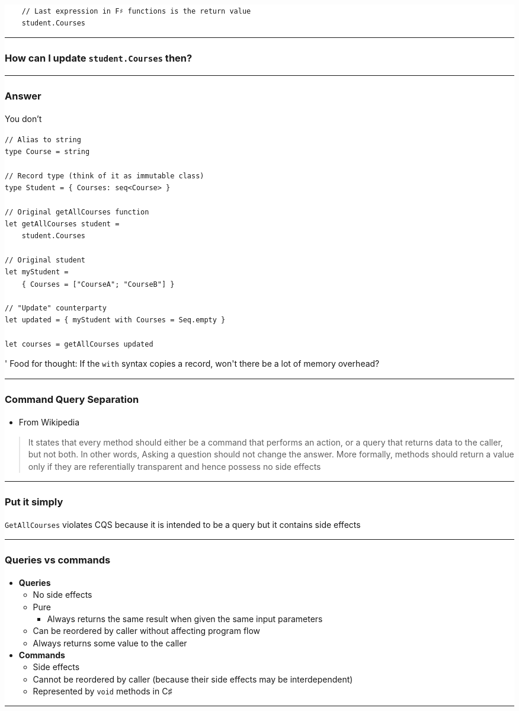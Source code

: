         // Last expression in F♯ functions is the return value
        student.Courses

---

### How can I update `student.Courses` then?

---

### Answer

You don’t

    // Alias to string
    type Course = string

    // Record type (think of it as immutable class)
    type Student = { Courses: seq<Course> }

    // Original getAllCourses function
    let getAllCourses student =
        student.Courses

    // Original student
    let myStudent = 
        { Courses = ["CourseA"; "CourseB"] }

    // "Update" counterparty
    let updated = { myStudent with Courses = Seq.empty }

    let courses = getAllCourses updated

' Food for thought: If the `with` syntax copies a record, won't there be a lot of memory overhead?


***

### Command Query Separation

- From Wikipedia

> It states that every method should either be a command that performs an action, or a query that returns data to the caller, but not both. In other words, Asking a question should not change the answer. More formally, methods should return a value only if they are referentially transparent and hence possess no side effects

---

### Put it simply

`GetAllCourses` violates CQS because it is intended to be a query but it contains side effects

---
### Queries vs commands
- **Queries**
    - No side effects
    - Pure
        - Always returns the same result when given the same input parameters
    - Can be reordered by caller without affecting program flow
    - Always returns some value to the caller
- **Commands**
    - Side effects
    - Cannot be reordered by caller (because their side effects may be interdependent)
    - Represented by `void` methods in C♯

---